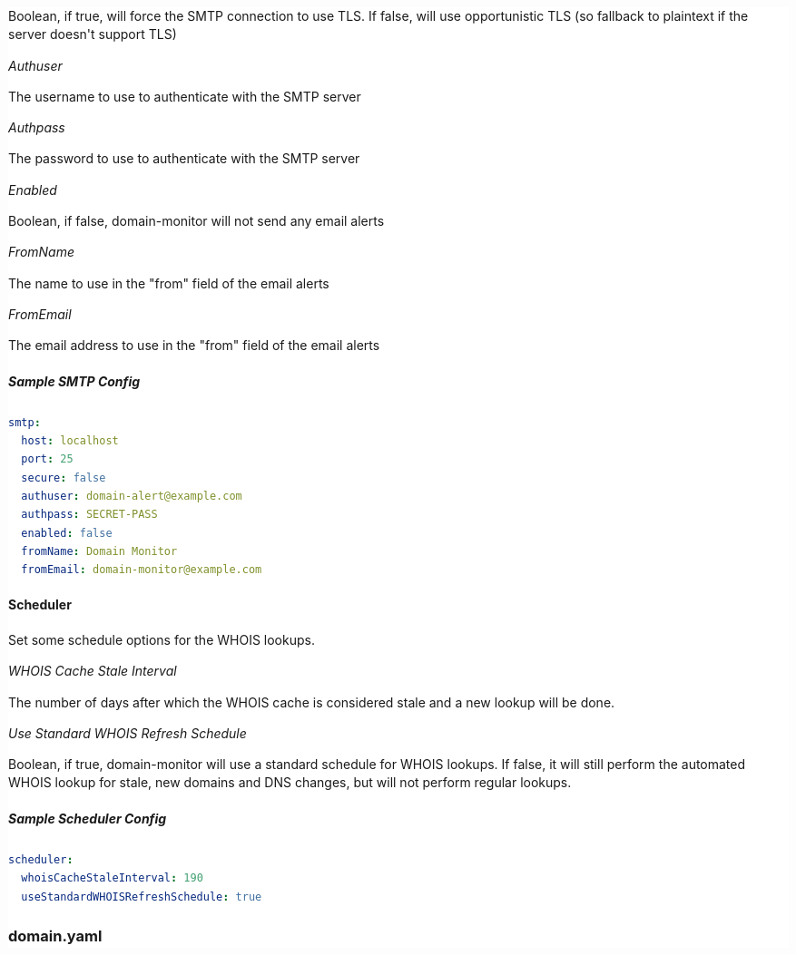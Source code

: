 Boolean, if true, will force the SMTP connection to use TLS. If false, will use opportunistic TLS (so fallback to plaintext if the server doesn't support TLS)

_Authuser_

The username to use to authenticate with the SMTP server

_Authpass_

The password to use to authenticate with the SMTP server

_Enabled_

Boolean, if false, domain-monitor will not send any email alerts

_FromName_

The name to use in the "from" field of the email alerts

_FromEmail_

The email address to use in the "from" field of the email alerts

##### Sample SMTP Config

```yaml
smtp:
  host: localhost
  port: 25
  secure: false
  authuser: domain-alert@example.com
  authpass: SECRET-PASS
  enabled: false
  fromName: Domain Monitor
  fromEmail: domain-monitor@example.com
```

#### Scheduler

Set some schedule options for the WHOIS lookups.

_WHOIS Cache Stale Interval_

The number of days after which the WHOIS cache is considered stale and a new lookup will be done.

_Use Standard WHOIS Refresh Schedule_

Boolean, if true, domain-monitor will use a standard schedule for WHOIS lookups. If false, it will still perform the automated WHOIS lookup for stale, new domains and DNS changes, but will not perform regular lookups.

##### Sample Scheduler Config

```yaml
scheduler:
  whoisCacheStaleInterval: 190
  useStandardWHOISRefreshSchedule: true
```

### domain.yaml
